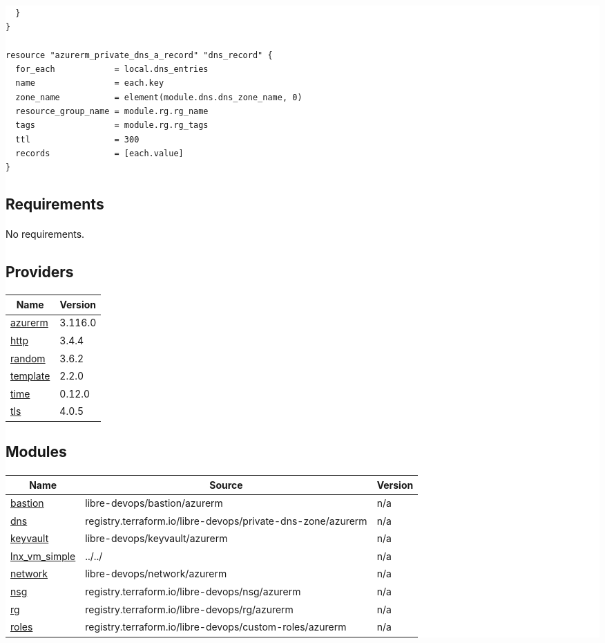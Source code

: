 ```hcl
  }
}

resource "azurerm_private_dns_a_record" "dns_record" {
  for_each            = local.dns_entries
  name                = each.key
  zone_name           = element(module.dns.dns_zone_name, 0)
  resource_group_name = module.rg.rg_name
  tags                = module.rg.rg_tags
  ttl                 = 300
  records             = [each.value]
}

```
## Requirements

No requirements.

## Providers

| Name | Version |
|------|---------|
| <a name="provider_azurerm"></a> [azurerm](#provider\_azurerm) | 3.116.0 |
| <a name="provider_http"></a> [http](#provider\_http) | 3.4.4 |
| <a name="provider_random"></a> [random](#provider\_random) | 3.6.2 |
| <a name="provider_template"></a> [template](#provider\_template) | 2.2.0 |
| <a name="provider_time"></a> [time](#provider\_time) | 0.12.0 |
| <a name="provider_tls"></a> [tls](#provider\_tls) | 4.0.5 |

## Modules

| Name | Source | Version |
|------|--------|---------|
| <a name="module_bastion"></a> [bastion](#module\_bastion) | libre-devops/bastion/azurerm | n/a |
| <a name="module_dns"></a> [dns](#module\_dns) | registry.terraform.io/libre-devops/private-dns-zone/azurerm | n/a |
| <a name="module_keyvault"></a> [keyvault](#module\_keyvault) | libre-devops/keyvault/azurerm | n/a |
| <a name="module_lnx_vm_simple"></a> [lnx\_vm\_simple](#module\_lnx\_vm\_simple) | ../../ | n/a |
| <a name="module_network"></a> [network](#module\_network) | libre-devops/network/azurerm | n/a |
| <a name="module_nsg"></a> [nsg](#module\_nsg) | registry.terraform.io/libre-devops/nsg/azurerm | n/a |
| <a name="module_rg"></a> [rg](#module\_rg) | registry.terraform.io/libre-devops/rg/azurerm | n/a |
| <a name="module_roles"></a> [roles](#module\_roles) | registry.terraform.io/libre-devops/custom-roles/azurerm | n/a |
